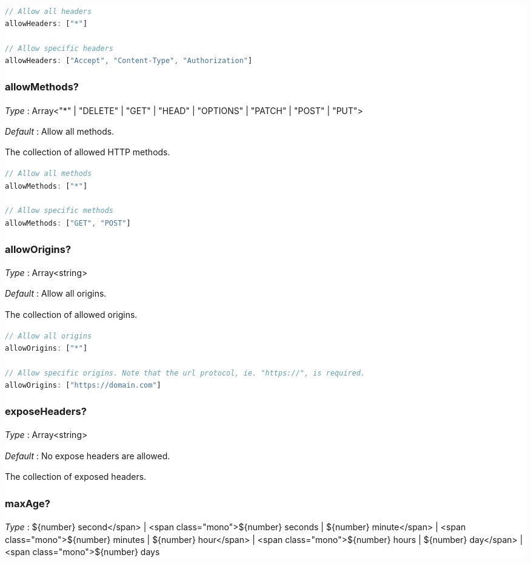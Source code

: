 
```js
// Allow all headers
allowHeaders: ["*"]

// Allow specific headers
allowHeaders: ["Accept", "Content-Type", "Authorization"]
```

### allowMethods?

_Type_ : <span class='mono'>Array&lt;<span class='mono'><span class="mono">"*"</span> | <span class="mono">"DELETE"</span> | <span class="mono">"GET"</span> | <span class="mono">"HEAD"</span> | <span class="mono">"OPTIONS"</span> | <span class="mono">"PATCH"</span> | <span class="mono">"POST"</span> | <span class="mono">"PUT"</span></span>&gt;</span>

_Default_ : <span class="mono">Allow all methods.</span>

The collection of allowed HTTP methods.


```js
// Allow all methods
allowMethods: ["*"]

// Allow specific methods
allowMethods: ["GET", "POST"]
```

### allowOrigins?

_Type_ : <span class='mono'>Array&lt;<span class="mono">string</span>&gt;</span>

_Default_ : <span class="mono">Allow all origins.</span>

The collection of allowed origins.


```js
// Allow all origins
allowOrigins: ["*"]

// Allow specific origins. Note that the url protocol, ie. "https://", is required.
allowOrigins: ["https://domain.com"]
```

### exposeHeaders?

_Type_ : <span class='mono'>Array&lt;<span class="mono">string</span>&gt;</span>

_Default_ : <span class="mono">No expose headers are allowed.</span>

The collection of exposed headers.

### maxAge?

_Type_ : <span class='mono'><span class="mono">${number} second</span> | <span class="mono">${number} seconds</span> | <span class="mono">${number} minute</span> | <span class="mono">${number} minutes</span> | <span class="mono">${number} hour</span> | <span class="mono">${number} hours</span> | <span class="mono">${number} day</span> | <span class="mono">${number} days</span></span>
